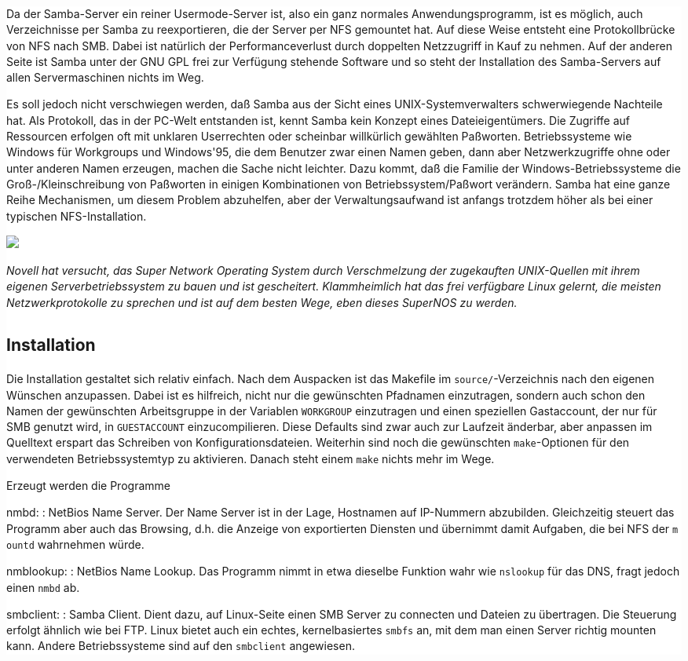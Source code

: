 Da der Samba-Server ein reiner Usermode-Server ist, also ein ganz normales Anwendungsprogramm, ist es möglich, auch Verzeichnisse per Samba zu reexportieren, die der Server per NFS gemountet hat.
Auf diese Weise entsteht eine Protokollbrücke von NFS nach SMB. 
Dabei ist natürlich der Performanceverlust durch doppelten Netzzugriff in Kauf zu nehmen.
Auf der anderen Seite ist Samba unter der GNU GPL frei zur Verfügung stehende Software und so steht der Installation des Samba-Servers auf allen Servermaschinen nichts im Weg.

Es soll jedoch nicht verschwiegen werden, daß Samba aus der Sicht eines UNIX-Systemverwalters schwerwiegende Nachteile hat.
Als Protokoll, das in der PC-Welt entstanden ist, kennt Samba kein Konzept eines Dateieigentümers. 
Die Zugriffe auf Ressourcen erfolgen oft mit unklaren Userrechten oder scheinbar willkürlich gewählten Paßworten.
Betriebssysteme wie Windows für Workgroups und Windows'95, die dem Benutzer zwar einen Namen geben, dann aber Netzwerkzugriffe ohne oder unter anderen Namen erzeugen, machen die Sache nicht leichter.
Dazu kommt, daß die Familie der Windows-Betriebssysteme die Groß-/Kleinschreibung von Paßworten in einigen Kombinationen von Betriebssystem/Paßwort verändern.
Samba hat eine ganze Reihe Mechanismen, um diesem Problem abzuhelfen, aber der Verwaltungsaufwand ist anfangs trotzdem höher als bei einer typischen NFS-Installation.<p>

![](/uploads/1996/01/SuperNOS.gif)

*Novell hat versucht, das Super Network Operating System durch Verschmelzung der zugekauften UNIX-Quellen mit ihrem eigenen Serverbetriebssystem zu bauen und ist gescheitert. Klammheimlich hat das frei verfügbare Linux gelernt, die meisten Netzwerkprotokolle zu sprechen und ist auf dem besten Wege, eben dieses SuperNOS zu werden.*

## Installation

Die Installation gestaltet sich relativ einfach.
Nach dem Auspacken ist das Makefile im `source/`-Verzeichnis nach den eigenen Wünschen anzupassen. 
Dabei ist es hilfreich, nicht nur die gewünschten Pfadnamen einzutragen, sondern auch schon den Namen der gewünschten Arbeitsgruppe in der Variablen `WORKGROUP` einzutragen und einen speziellen  Gastaccount, der nur für SMB genutzt wird, in `GUESTACCOUNT` einzucompilieren.
Diese Defaults sind zwar auch zur Laufzeit änderbar, aber anpassen im Quelltext erspart das Schreiben von Konfigurationsdateien.
Weiterhin sind noch die gewünschten `make`-Optionen für den verwendeten Betriebssystemtyp zu aktivieren. 
Danach steht einem `make` nichts mehr im Wege.

Erzeugt werden die Programme

nmbd:
: NetBios Name Server. Der Name Server ist in der Lage, Hostnamen auf IP-Nummern abzubilden. Gleichzeitig steuert das Programm aber auch das Browsing, d.h. die Anzeige von exportierten Diensten und übernimmt damit Aufgaben, die bei NFS der `mountd` wahrnehmen würde.

nmblookup:
: NetBios Name Lookup. Das Programm nimmt in etwa dieselbe Funktion wahr wie `nslookup` für das DNS, fragt jedoch einen `nmbd` ab.

smbclient:
: Samba Client. Dient dazu, auf Linux-Seite einen SMB Server zu connecten und Dateien zu übertragen. Die Steuerung erfolgt ähnlich wie bei FTP. Linux bietet auch ein echtes, kernelbasiertes `smbfs` an, mit dem man einen Server richtig mounten kann. Andere Betriebssysteme sind auf den `smbclient` angewiesen.
